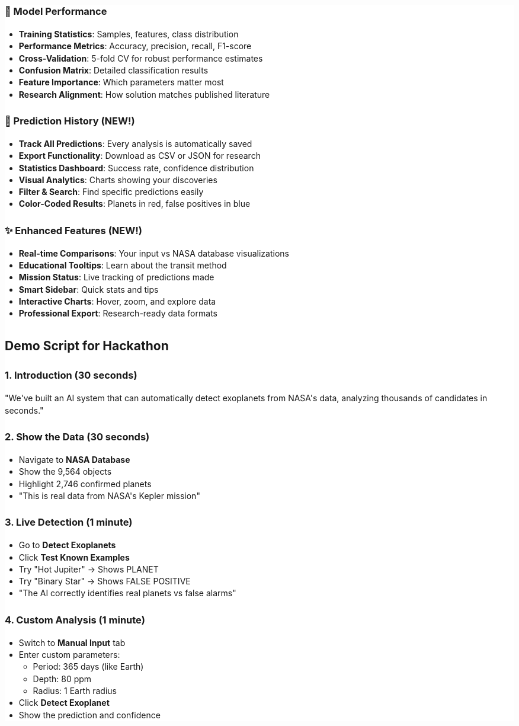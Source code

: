### 🎯 Model Performance
- **Training Statistics**: Samples, features, class distribution
- **Performance Metrics**: Accuracy, precision, recall, F1-score
- **Cross-Validation**: 5-fold CV for robust performance estimates
- **Confusion Matrix**: Detailed classification results
- **Feature Importance**: Which parameters matter most
- **Research Alignment**: How solution matches published literature

### 📜 Prediction History (NEW!)
- **Track All Predictions**: Every analysis is automatically saved
- **Export Functionality**: Download as CSV or JSON for research
- **Statistics Dashboard**: Success rate, confidence distribution
- **Visual Analytics**: Charts showing your discoveries
- **Filter & Search**: Find specific predictions easily
- **Color-Coded Results**: Planets in red, false positives in blue

### ✨ Enhanced Features (NEW!)
- **Real-time Comparisons**: Your input vs NASA database visualizations
- **Educational Tooltips**: Learn about the transit method
- **Mission Status**: Live tracking of predictions made
- **Smart Sidebar**: Quick stats and tips
- **Interactive Charts**: Hover, zoom, and explore data
- **Professional Export**: Research-ready data formats

## Demo Script for Hackathon

### 1. Introduction (30 seconds)
"We've built an AI system that can automatically detect exoplanets from NASA's data, analyzing thousands of candidates in seconds."

### 2. Show the Data (30 seconds)
- Navigate to **NASA Database**
- Show the 9,564 objects
- Highlight 2,746 confirmed planets
- "This is real data from NASA's Kepler mission"

### 3. Live Detection (1 minute)
- Go to **Detect Exoplanets**
- Click **Test Known Examples**
- Try "Hot Jupiter" → Shows PLANET
- Try "Binary Star" → Shows FALSE POSITIVE
- "The AI correctly identifies real planets vs false alarms"

### 4. Custom Analysis (1 minute)
- Switch to **Manual Input** tab
- Enter custom parameters:
  - Period: 365 days (like Earth)
  - Depth: 80 ppm
  - Radius: 1 Earth radius
- Click **Detect Exoplanet**
- Show the prediction and confidence
